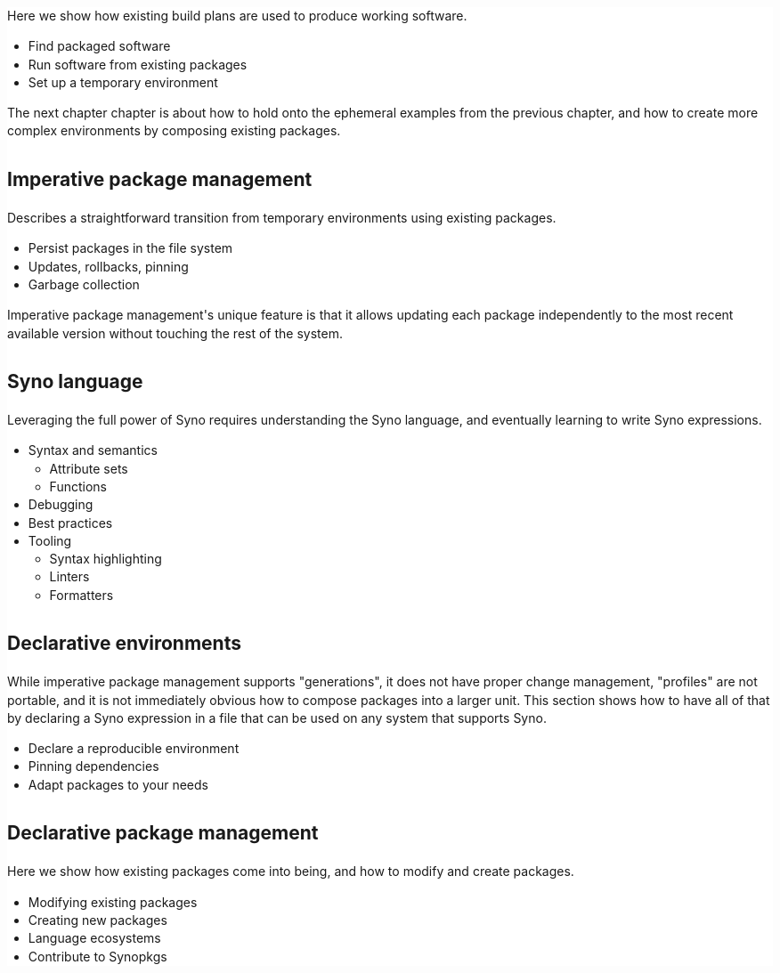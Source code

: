 Here we show how existing build plans are used to produce working software.

- Find packaged software
- Run software from existing packages
- Set up a temporary environment

The next chapter chapter is about how to hold onto the ephemeral examples from the previous chapter, and how to create more complex environments by composing existing packages.

## Imperative package management

Describes a straightforward transition from temporary environments using existing packages.

- Persist packages in the file system
- Updates, rollbacks, pinning
- Garbage collection

Imperative package management's unique feature is that it allows updating each package independently to the most recent available version without touching the rest of the system.

## Syno language

Leveraging the full power of Syno requires understanding the Syno language, and eventually learning to write Syno expressions.

- Syntax and semantics
  - Attribute sets
  - Functions
- Debugging
- Best practices
- Tooling
  - Syntax highlighting
  - Linters
  - Formatters

## Declarative environments

While imperative package management supports "generations", it does not have proper change management, "profiles" are not portable, and it is not immediately obvious how to compose packages into a larger unit.
This section shows how to have all of that by declaring a Syno expression in a file that can be used on any system that supports Syno.

- Declare a reproducible environment
- Pinning dependencies
- Adapt packages to your needs

## Declarative package management

Here we show how existing packages come into being, and how to modify and create packages.

- Modifying existing packages
- Creating new packages
- Language ecosystems
- Contribute to Synopkgs

